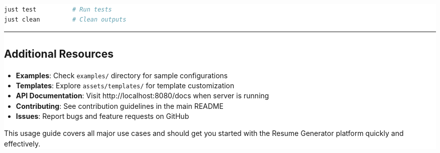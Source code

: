 ```bash
just test          # Run tests
just clean         # Clean outputs
```

---

## Additional Resources

- **Examples**: Check `examples/` directory for sample configurations
- **Templates**: Explore `assets/templates/` for template customization
- **API Documentation**: Visit http://localhost:8080/docs when server is running
- **Contributing**: See contribution guidelines in the main README
- **Issues**: Report bugs and feature requests on GitHub

This usage guide covers all major use cases and should get you started with the Resume Generator platform quickly and effectively.
